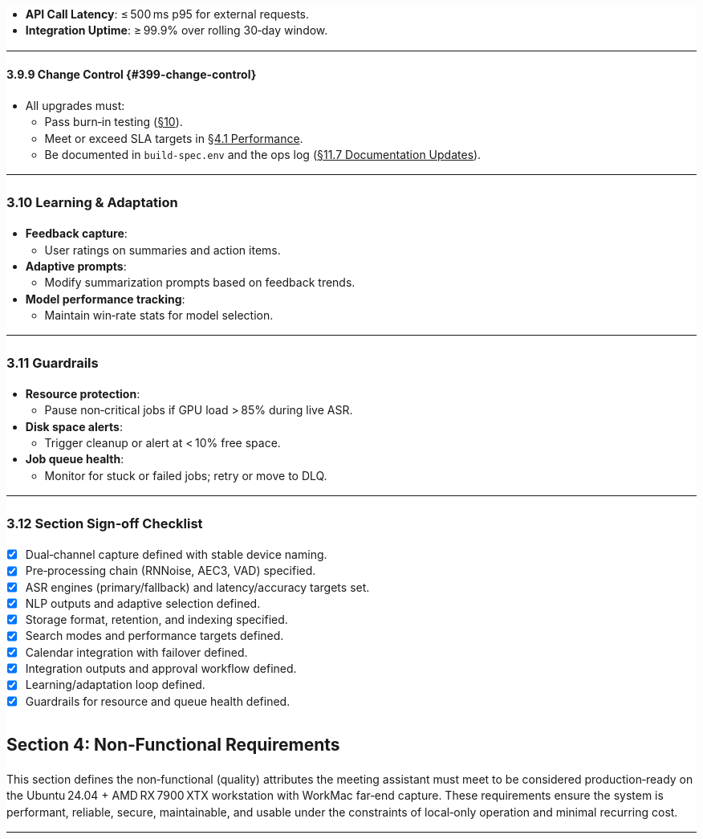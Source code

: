 - **API Call Latency**: ≤ 500 ms p95 for external requests.  
- **Integration Uptime**: ≥ 99.9% over rolling 30‑day window.

---

#### 3.9.9 Change Control {#399-change-control}

- All upgrades must:
  - Pass burn‑in testing ([§10](#section-10-burnin--validation-plan)).  
  - Meet or exceed SLA targets in [§4.1 Performance](#41-performance).  
  - Be documented in `build-spec.env` and the ops log ([§11.7 Documentation Updates](#117-documentation-updates)).

---

### 3.10 Learning & Adaptation

- **Feedback capture**:
  - User ratings on summaries and action items.
- **Adaptive prompts**:
  - Modify summarization prompts based on feedback trends.
- **Model performance tracking**:
  - Maintain win‑rate stats for model selection.

---

### 3.11 Guardrails

- **Resource protection**:
  - Pause non‑critical jobs if GPU load > 85% during live ASR.
- **Disk space alerts**:
  - Trigger cleanup or alert at < 10% free space.
- **Job queue health**:
  - Monitor for stuck or failed jobs; retry or move to DLQ.

---

### 3.12 Section Sign‑off Checklist

- [x] Dual‑channel capture defined with stable device naming.
- [x] Pre‑processing chain (RNNoise, AEC3, VAD) specified.
- [x] ASR engines (primary/fallback) and latency/accuracy targets set.
- [x] NLP outputs and adaptive selection defined.
- [x] Storage format, retention, and indexing specified.
- [x] Search modes and performance targets defined.
- [x] Calendar integration with failover defined.
- [x] Integration outputs and approval workflow defined.
- [x] Learning/adaptation loop defined.
- [x] Guardrails for resource and queue health defined.

## Section 4: Non‑Functional Requirements

This section defines the non‑functional (quality) attributes the meeting assistant must meet to be considered production‑ready on the Ubuntu 24.04 + AMD RX 7900 XTX workstation with WorkMac far‑end capture. These requirements ensure the system is performant, reliable, secure, maintainable, and usable under the constraints of local‑only operation and minimal recurring cost.

---